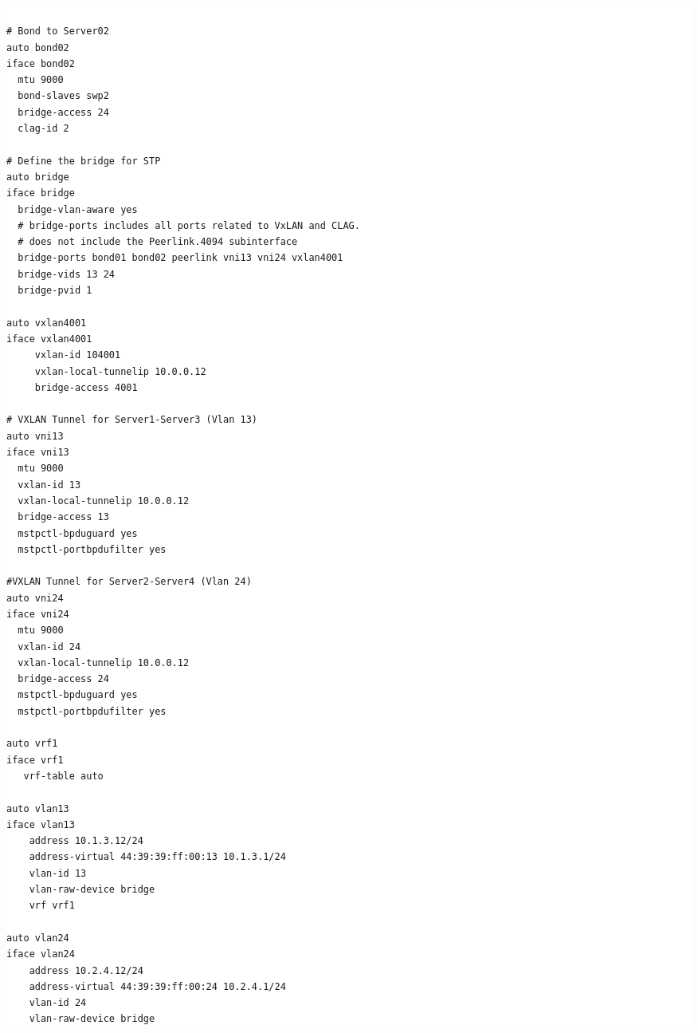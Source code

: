 ```

# Bond to Server02
auto bond02
iface bond02
  mtu 9000
  bond-slaves swp2
  bridge-access 24
  clag-id 2

# Define the bridge for STP
auto bridge
iface bridge
  bridge-vlan-aware yes
  # bridge-ports includes all ports related to VxLAN and CLAG.
  # does not include the Peerlink.4094 subinterface
  bridge-ports bond01 bond02 peerlink vni13 vni24 vxlan4001
  bridge-vids 13 24
  bridge-pvid 1

auto vxlan4001
iface vxlan4001
     vxlan-id 104001
     vxlan-local-tunnelip 10.0.0.12
     bridge-access 4001

# VXLAN Tunnel for Server1-Server3 (Vlan 13)
auto vni13
iface vni13
  mtu 9000
  vxlan-id 13
  vxlan-local-tunnelip 10.0.0.12
  bridge-access 13
  mstpctl-bpduguard yes
  mstpctl-portbpdufilter yes

#VXLAN Tunnel for Server2-Server4 (Vlan 24)
auto vni24
iface vni24
  mtu 9000
  vxlan-id 24
  vxlan-local-tunnelip 10.0.0.12
  bridge-access 24
  mstpctl-bpduguard yes
  mstpctl-portbpdufilter yes

auto vrf1
iface vrf1
   vrf-table auto

auto vlan13
iface vlan13
    address 10.1.3.12/24
    address-virtual 44:39:39:ff:00:13 10.1.3.1/24
    vlan-id 13
    vlan-raw-device bridge
    vrf vrf1

auto vlan24
iface vlan24
    address 10.2.4.12/24
    address-virtual 44:39:39:ff:00:24 10.2.4.1/24
    vlan-id 24
    vlan-raw-device bridge
```